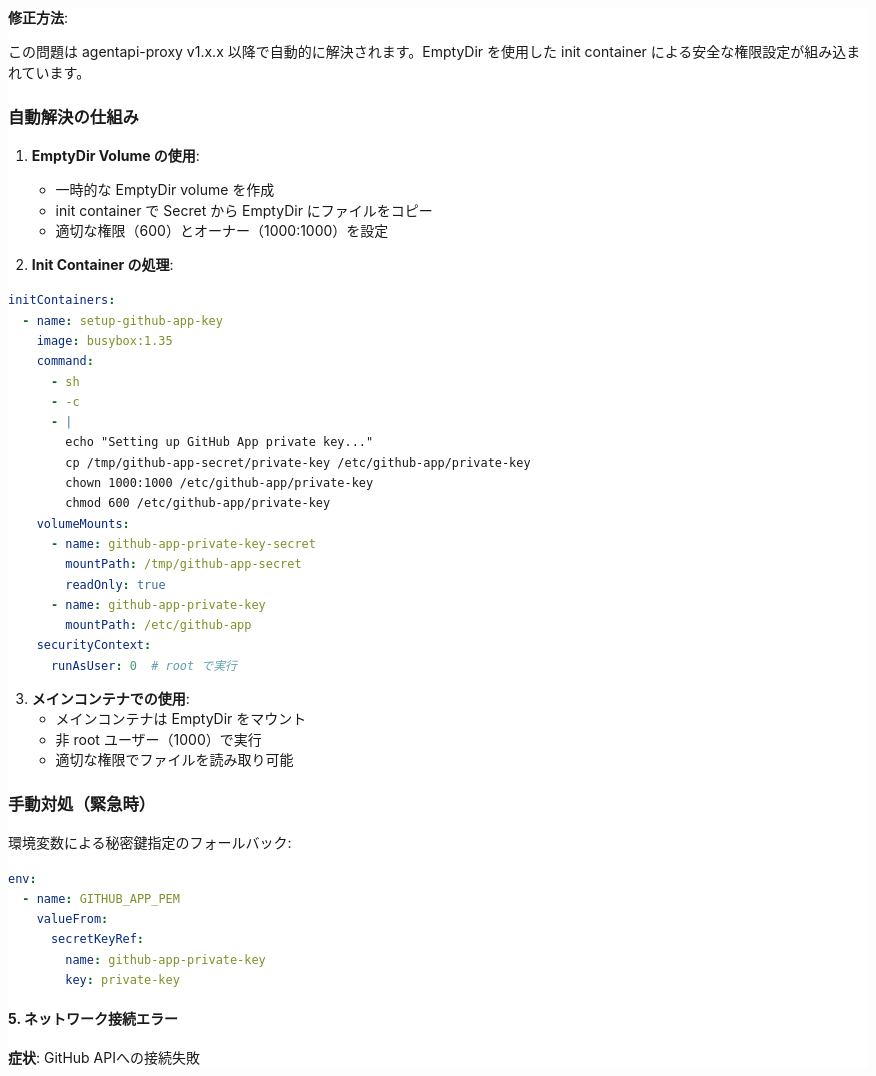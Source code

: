 **修正方法**:

この問題は agentapi-proxy v1.x.x 以降で自動的に解決されます。EmptyDir を使用した init container による安全な権限設定が組み込まれています。

### 自動解決の仕組み

1. **EmptyDir Volume の使用**: 
   - 一時的な EmptyDir volume を作成
   - init container で Secret から EmptyDir にファイルをコピー
   - 適切な権限（600）とオーナー（1000:1000）を設定

2. **Init Container の処理**:
```yaml
initContainers:
  - name: setup-github-app-key
    image: busybox:1.35
    command:
      - sh
      - -c
      - |
        echo "Setting up GitHub App private key..."
        cp /tmp/github-app-secret/private-key /etc/github-app/private-key
        chown 1000:1000 /etc/github-app/private-key
        chmod 600 /etc/github-app/private-key
    volumeMounts:
      - name: github-app-private-key-secret
        mountPath: /tmp/github-app-secret
        readOnly: true
      - name: github-app-private-key
        mountPath: /etc/github-app
    securityContext:
      runAsUser: 0  # root で実行
```

3. **メインコンテナでの使用**:
   - メインコンテナは EmptyDir をマウント
   - 非 root ユーザー（1000）で実行
   - 適切な権限でファイルを読み取り可能

### 手動対処（緊急時）

環境変数による秘密鍵指定のフォールバック:
```yaml
env:
  - name: GITHUB_APP_PEM
    valueFrom:
      secretKeyRef:
        name: github-app-private-key
        key: private-key
```

#### 5. ネットワーク接続エラー

**症状**: GitHub APIへの接続失敗
